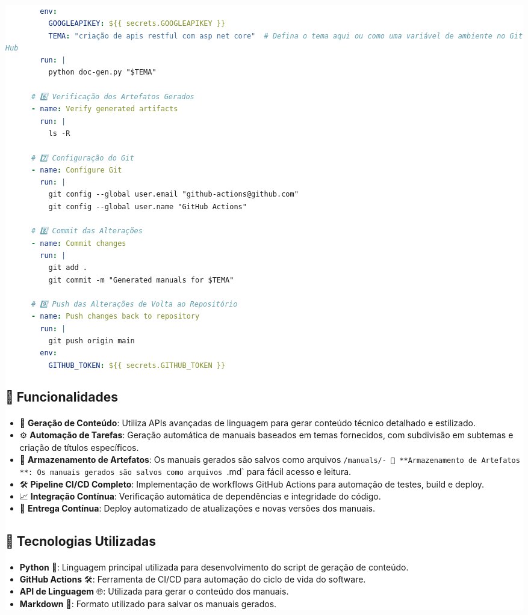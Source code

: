 ```yaml
        env:
          GOOGLEAPIKEY: ${{ secrets.GOOGLEAPIKEY }}
          TEMA: "criação de apis restful com asp net core"  # Defina o tema aqui ou como uma variável de ambiente no GitHub
        run: |
          python doc-gen.py "$TEMA"

      # 6️⃣ Verificação dos Artefatos Gerados
      - name: Verify generated artifacts
        run: |
          ls -R

      # 7️⃣ Configuração do Git
      - name: Configure Git
        run: |
          git config --global user.email "github-actions@github.com"
          git config --global user.name "GitHub Actions"

      # 8️⃣ Commit das Alterações
      - name: Commit changes
        run: |
          git add .
          git commit -m "Generated manuals for $TEMA"

      # 9️⃣ Push das Alterações de Volta ao Repositório
      - name: Push changes back to repository
        run: |
          git push origin main
        env:
          GITHUB_TOKEN: ${{ secrets.GITHUB_TOKEN }}

```
## 📌 Funcionalidades

- 📝 **Geração de Conteúdo**: Utiliza APIs avançadas de linguagem para gerar conteúdo técnico detalhado e estilizado.
- ⚙️ **Automação de Tarefas**: Geração automática de manuais baseados em temas fornecidos, com subdivisão em subtemas e criação de títulos específicos.
- 💾 **Armazenamento de Artefatos**: Os manuais gerados são salvos como arquivos `/manuals/- 💾 **Armazenamento de Artefatos**: Os manuais gerados são salvos como arquivos `.md` para fácil acesso e leitura.
- 🛠️ **Pipeline CI/CD Completo**: Implementação de workflows GitHub Actions para automação de testes, build e deploy.
- 📈 **Integração Contínua**: Verificação automática de dependências e integridade do código.
- 🚀 **Entrega Contínua**: Deploy automatizado de atualizações e novas versões dos manuais.

## 🚀 Tecnologias Utilizadas

- **Python** 🐍: Linguagem principal utilizada para desenvolvimento do script de geração de conteúdo.
- **GitHub Actions** 🛠️: Ferramenta de CI/CD para automação do ciclo de vida do software.
- **API de Linguagem** 🌐: Utilizada para gerar o conteúdo dos manuais.
- **Markdown** 📄: Formato utilizado para salvar os manuais gerados.
